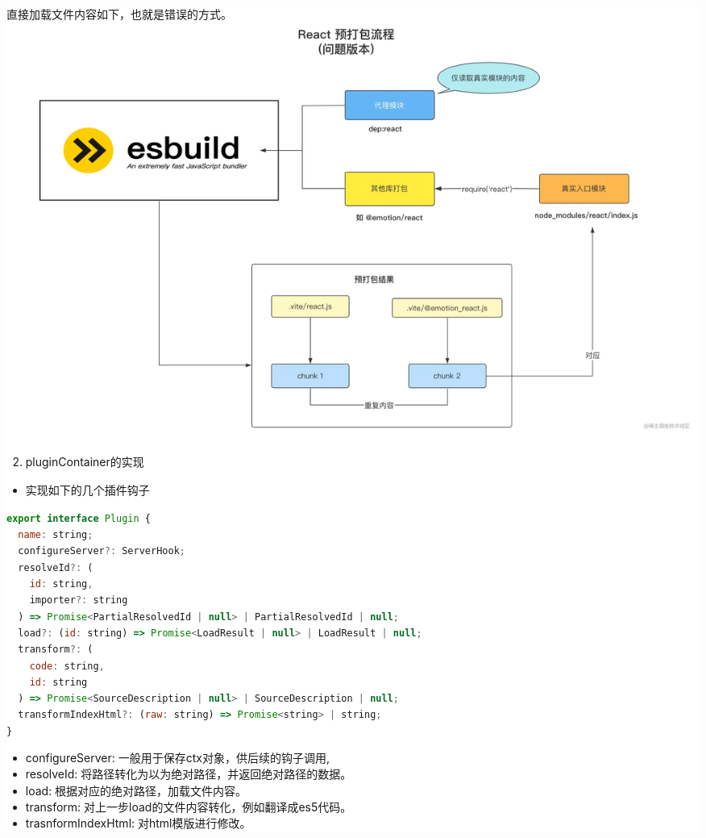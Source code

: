   直接加载文件内容如下，也就是错误的方式。
  ![avatar](./img/build-error.png)

2. pluginContainer的实现

  - 实现如下的几个插件钩子
  ```javascript
  export interface Plugin {
    name: string;
    configureServer?: ServerHook;
    resolveId?: (
      id: string,
      importer?: string
    ) => Promise<PartialResolvedId | null> | PartialResolvedId | null;
    load?: (id: string) => Promise<LoadResult | null> | LoadResult | null;
    transform?: (
      code: string,
      id: string
    ) => Promise<SourceDescription | null> | SourceDescription | null;
    transformIndexHtml?: (raw: string) => Promise<string> | string;
  }
  ```

   - configureServer: 一般用于保存ctx对象，供后续的钩子调用,
   - resolveId: 将路径转化为以为绝对路径，并返回绝对路径的数据。
   - load: 根据对应的绝对路径，加载文件内容。
   - transform: 对上一步load的文件内容转化，例如翻译成es5代码。
   - trasnformIndexHtml: 对html模版进行修改。
